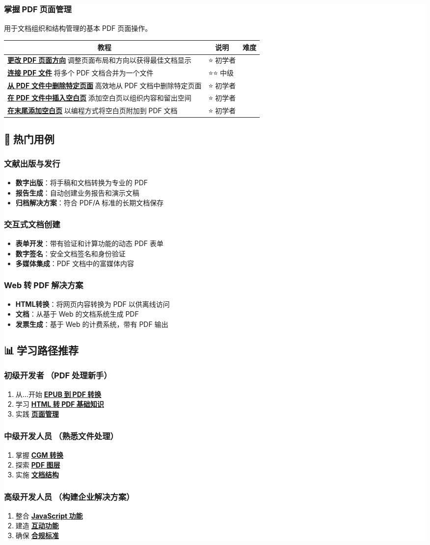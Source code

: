 ### 掌握 PDF 页面管理
用于文档组织和结构管理的基本 PDF 页面操作。

| 教程 | 说明 | 难度 |
|----------|-------------|------------|
| **[更改 PDF 页面方向](./master-pdf-page-management/change-pdf-page-orientation/)** 调整页面布局和方向以获得最佳文档显示 | ⭐ 初学者 |
| **[连接 PDF 文件](./master-pdf-page-management/concatenating-pdf-files/)** 将多个 PDF 文档合并为一个文件 | ⭐⭐ 中级 |
| **[从 PDF 文件中删除特定页面](./master-pdf-page-management/delete-particular-page-from-pdf-files/)** 高效地从 PDF 文档中删除特定页面 | ⭐ 初学者 |
| **[在 PDF 文件中插入空白页](./master-pdf-page-management/insert-empty-pages/)** 添加空白页以组织内容和留出空间 | ⭐ 初学者 |
| **[在末尾添加空白页](./master-pdf-page-management/adding-an-empty-page-at-end/)** 以编程方式将空白页附加到 PDF 文档 | ⭐ 初学者 |

## 🎯 热门用例

### **文献出版与发行**
- **数字出版**：将手稿和文档转换为专业的 PDF
- **报告生成**：自动创建业务报告和演示文稿
- **归档解决方案**：符合 PDF/A 标准的长期文档保存

### **交互式文档创建**
- **表单开发**：带有验证和计算功能的动态 PDF 表单
- **数字签名**：安全文档签名和身份验证
- **多媒体集成**：PDF 文档中的富媒体内容

### **Web 转 PDF 解决方案**
- **HTML转换**：将网页内容转换为 PDF 以供离线访问
- **文档**：从基于 Web 的文档系统生成 PDF
- **发票生成**：基于 Web 的计费系统，带有 PDF 输出

## 📊 学习路径推荐

### **初级开发者** （PDF 处理新手）
1. 从...开始 **[EPUB 到 PDF 转换](./mastering-document-conversion/convert-epub-to-pdf/)**
2. 学习 **[HTML 转 PDF 基础知识](./mastering-document-conversion/mastering-html-to-pdf/)**
3. 实践 **[页面管理](./master-pdf-page-management/change-pdf-page-orientation/)**

### **中级开发人员** （熟悉文件处理）
1. 掌握 **[CGM 转换](./mastering-document-conversion/convert-cgm-to-pdf/)**
2. 探索 **[PDF 图层](./master-pdf-document-programming/adding-layers-to-pdf/)**
3. 实施 **[文档结构](./master-pdf-document-programming/adding-toc-to-pdf/)**

### **高级开发人员** （构建企业解决方案）
1. 整合 **[JavaScript 功能](./master-pdf-document-programming/adding-java-script-to-pdf/)**
2. 建造 **[互动功能](./master-pdf-document-programming/adding-remove-java-script-to-doc/)**
3. 确保 **[合规标准](./mastering-document-conversion/adding-attachment-to-pdfa/)**

